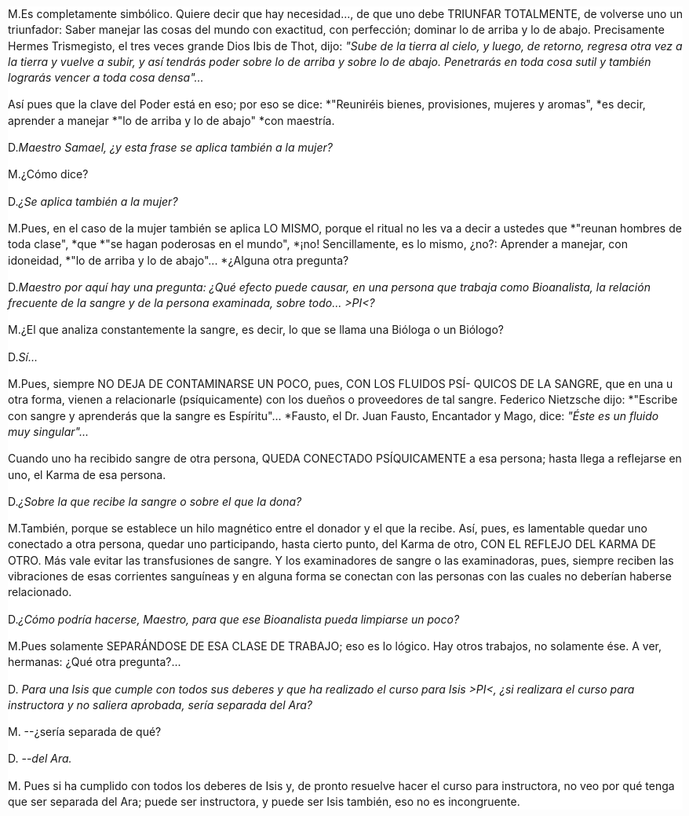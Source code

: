 M.Es completamente simbólico. Quiere decir que hay necesidad..., de que uno debe TRIUNFAR TOTALMENTE, de volverse uno un triunfador: Saber manejar las cosas del mundo con exactitud, con perfección; dominar lo de arriba y lo de abajo. Precisamente Hermes Trismegisto, el tres veces grande Dios Ibis de Thot, dijo: *"Sube de la tierra al cielo, y luego, de retorno, regresa otra vez a la tierra y vuelve a subir, y así tendrás poder sobre lo de arriba y sobre lo de abajo. Penetrarás en toda cosa sutil y también lograrás vencer a toda cosa densa"...*

Así pues que la clave del Poder está en eso; por eso se dice: *"Reuniréis bienes, provisiones, mujeres y aromas", *es decir, aprender a manejar *"lo de arriba y lo de abajo" *con maestría.

D.*Maestro Samael, ¿y esta frase se aplica también a la mujer?*

M.¿Cómo dice?

D.*¿Se aplica también a la mujer?*

M.Pues, en el caso de la mujer también se aplica LO MISMO, porque el ritual no les va a decir a ustedes que *"reunan hombres de toda clase", *que *"se hagan poderosas en el mundo", *¡no! Sencillamente, es lo mismo, ¿no?: Aprender a manejar, con idoneidad, *"lo de arriba y lo de abajo"... *¿Alguna otra pregunta?

D.*Maestro por aquí hay una pregunta: ¿Qué efecto puede causar, en una persona que trabaja como Bioanalista, la relación frecuente de la sangre y de la persona examinada, sobre todo... *\>PI<*?*

M.¿El que analiza constantemente la sangre, es decir, lo que se llama una Bióloga o un Biólogo?

D.*Sí...*

M.Pues, siempre NO DEJA DE CONTAMINARSE UN POCO, pues, CON LOS FLUIDOS PSÍ- QUICOS DE LA SANGRE, que en una u otra forma, vienen a relacionarle (psíquicamente) con los dueños o proveedores de tal sangre. Federico Nietzsche dijo: *"Escribe con sangre y aprenderás que la sangre es Espíritu"... *Fausto, el Dr. Juan Fausto, Encantador y Mago, dice: *"Éste es un fluido muy singular"...*

Cuando uno ha recibido sangre de otra persona, QUEDA CONECTADO PSÍQUICAMENTE a esa persona; hasta llega a reflejarse en uno, el Karma de esa persona.

D.*¿Sobre la que recibe la sangre o sobre el que la dona?*

M.También, porque se establece un hilo magnético entre el donador y el que la recibe. Así, pues, es lamentable quedar uno conectado a otra persona, quedar uno participando, hasta cierto punto, del Karma de otro, CON EL REFLEJO DEL KARMA DE OTRO. Más vale evitar las transfusiones de sangre. Y los examinadores de sangre o las examinadoras, pues, siempre reciben las vibraciones de esas corrientes sanguíneas y en alguna forma se conectan con las personas con las cuales no deberían haberse relacionado.

D.*¿Cómo podría hacerse, Maestro, para que ese Bioanalista pueda limpiarse un poco?*

M.Pues solamente SEPARÁNDOSE DE ESA CLASE DE TRABAJO; eso es lo lógico. Hay otros trabajos, no solamente ése. A ver, hermanas: ¿Qué otra pregunta?...

D. *Para una Isis que cumple con todos sus deberes y que ha realizado el curso para Isis \>PI<, ¿si realizara el curso para instructora y no saliera aprobada, sería separada del Ara?*

M. --¿sería separada de qué?

D. --*del Ara.*

M. Pues si ha cumplido con todos los deberes de Isis y, de pronto resuelve hacer el curso para instructora, no veo por qué tenga que ser separada del Ara; puede ser instructora, y puede ser Isis también, eso no es incongruente.

